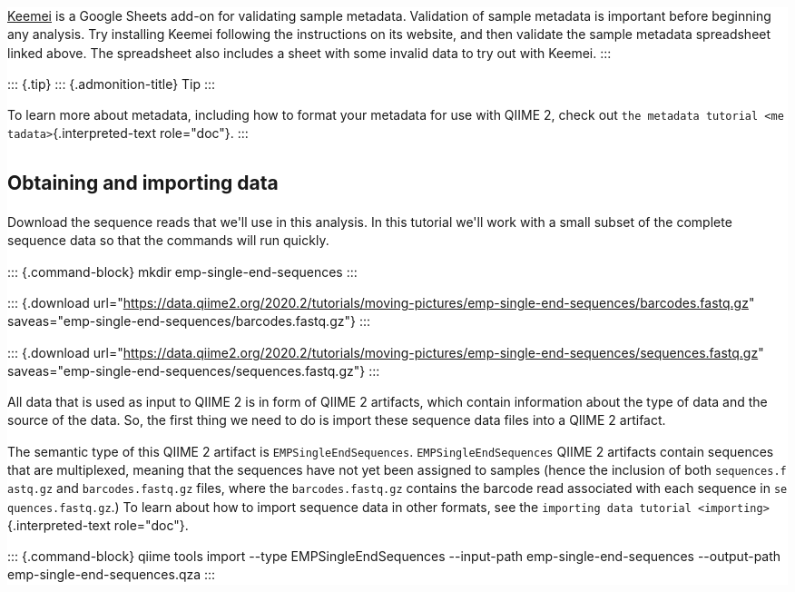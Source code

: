 [Keemei](https://keemei.qiime2.org) is a Google Sheets add-on for
validating sample metadata. Validation of sample metadata is important
before beginning any analysis. Try installing Keemei following the
instructions on its website, and then validate the sample metadata
spreadsheet linked above. The spreadsheet also includes a sheet with
some invalid data to try out with Keemei.
:::

::: {.tip}
::: {.admonition-title}
Tip
:::

To learn more about metadata, including how to format your metadata for
use with QIIME 2, check out
`the metadata tutorial <metadata>`{.interpreted-text role="doc"}.
:::

Obtaining and importing data
----------------------------

Download the sequence reads that we\'ll use in this analysis. In this
tutorial we\'ll work with a small subset of the complete sequence data
so that the commands will run quickly.

::: {.command-block}
mkdir emp-single-end-sequences
:::

::: {.download url="https://data.qiime2.org/2020.2/tutorials/moving-pictures/emp-single-end-sequences/barcodes.fastq.gz" saveas="emp-single-end-sequences/barcodes.fastq.gz"}
:::

::: {.download url="https://data.qiime2.org/2020.2/tutorials/moving-pictures/emp-single-end-sequences/sequences.fastq.gz" saveas="emp-single-end-sequences/sequences.fastq.gz"}
:::

All data that is used as input to QIIME 2 is in form of QIIME 2
artifacts, which contain information about the type of data and the
source of the data. So, the first thing we need to do is import these
sequence data files into a QIIME 2 artifact.

The semantic type of this QIIME 2 artifact is `EMPSingleEndSequences`.
`EMPSingleEndSequences` QIIME 2 artifacts contain sequences that are
multiplexed, meaning that the sequences have not yet been assigned to
samples (hence the inclusion of both `sequences.fastq.gz` and
`barcodes.fastq.gz` files, where the `barcodes.fastq.gz` contains the
barcode read associated with each sequence in `sequences.fastq.gz`.) To
learn about how to import sequence data in other formats, see the
`importing data tutorial <importing>`{.interpreted-text role="doc"}.

::: {.command-block}
qiime tools import \--type EMPSingleEndSequences \--input-path
emp-single-end-sequences \--output-path emp-single-end-sequences.qza
:::
